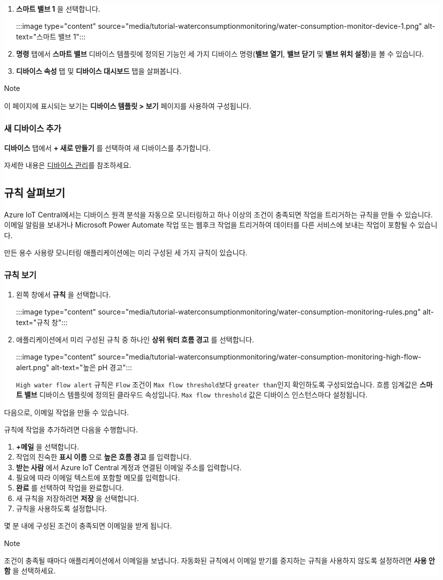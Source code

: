 1. **스마트 밸브 1** 을 선택합니다.

    :::image type="content" source="media/tutorial-waterconsumptionmonitoring/water-consumption-monitor-device-1.png" alt-text="스마트 밸브 1":::

1. **명령** 탭에서 **스마트 밸브** 디바이스 템플릿에 정의된 기능인 세 가지 디바이스 명령(**밸브 열기**, **밸브 닫기** 및 **밸브 위치 설정**)을 볼 수 있습니다.

1. **디바이스 속성** 탭 및 **디바이스 대시보드** 탭을 살펴봅니다.

> [!NOTE]
> 이 페이지에 표시되는 보기는 **디바이스 템플릿 > 보기** 페이지를 사용하여 구성됩니다. 

### <a name="add-new-devices"></a>새 디바이스 추가

**디바이스** 탭에서 **+ 새로 만들기** 를 선택하여 새 디바이스를 추가합니다.

자세한 내용은 [디바이스 관리](../core/howto-manage-devices-individually.md)를 참조하세요.

## <a name="explore-rules"></a>규칙 살펴보기

Azure IoT Central에서는 디바이스 원격 분석을 자동으로 모니터링하고 하나 이상의 조건이 충족되면 작업을 트리거하는 규칙을 만들 수 있습니다. 이메일 알림을 보내거나 Microsoft Power Automate 작업 또는 웹후크 작업을 트리거하여 데이터를 다른 서비스에 보내는 작업이 포함될 수 있습니다.

만든 용수 사용량 모니터링 애플리케이션에는 미리 구성된 세 가지 규칙이 있습니다.

### <a name="view-rules"></a>규칙 보기

1. 왼쪽 창에서 **규칙** 을 선택합니다.

    :::image type="content" source="media/tutorial-waterconsumptionmonitoring/water-consumption-monitoring-rules.png" alt-text="규칙 창":::

1. 애플리케이션에서 미리 구성된 규칙 중 하나인 **상위 워터 흐름 경고** 를 선택합니다.

    :::image type="content" source="media/tutorial-waterconsumptionmonitoring/water-consumption-monitoring-high-flow-alert.png" alt-text="높은 pH 경고":::

    `High water flow alert` 규칙은 `Flow` 조건이 `Max flow threshold`보다 `greater than`인지 확인하도록 구성되었습니다. 흐름 임계값은 **스마트 밸브** 디바이스 템플릿에 정의된 클라우드 속성입니다. `Max flow threshold` 값은 디바이스 인스턴스마다 설정됩니다.

다음으로, 이메일 작업을 만들 수 있습니다.

규칙에 작업을 추가하려면 다음을 수행합니다.

1. **+메일** 을 선택합니다.
1. 작업의 친숙한 **표시 이름** 으로 **높은 흐름 경고** 를 입력합니다.
1. **받는 사람** 에서 Azure IoT Central 계정과 연결된 이메일 주소를 입력합니다.
1. 필요에 따라 이메일 텍스트에 포함할 메모를 입력합니다.
1. **완료** 를 선택하여 작업을 완료합니다.
1. 새 규칙을 저장하려면 **저장** 을 선택합니다.
1. 규칙을 사용하도록 설정합니다.

몇 분 내에 구성된 조건이 충족되면 이메일을 받게 됩니다.

> [!NOTE]
> 조건이 충족될 때마다 애플리케이션에서 이메일을 보냅니다. 자동화된 규칙에서 이메일 받기를 중지하는 규칙을 사용하지 않도록 설정하려면 **사용 안 함** 을 선택하세요.
  